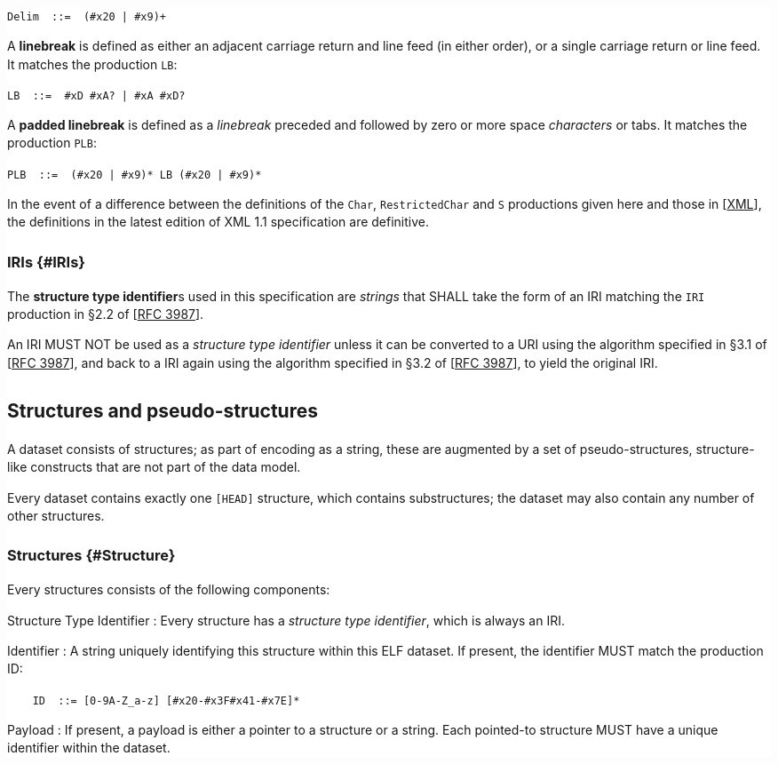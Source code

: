     Delim  ::=  (#x20 | #x9)+

A **linebreak** is defined as either an adjacent carriage return and line feed (in either order), or a single carriage return or line feed.
It matches the production `LB`:

    LB  ::=  #xD #xA? | #xA #xD?

A **padded linebreak** is defined as a *linebreak* preceded and followed by zero or more space *characters* or tabs.
It matches the production `PLB`:

    PLB  ::=  (#x20 | #x9)* LB (#x20 | #x9)*

In the event of a difference between the definitions of the `Char`, `RestrictedChar` and `S` productions given here and those in [[XML](//www.w3.org/TR/xml11/)], the definitions in the latest edition of XML 1.1 specification are definitive.

### IRIs  {#IRIs}

The **structure type identifier**s used in this specification are *strings*
that SHALL take the form of an IRI matching the `IRI` production
in §2.2 of [[RFC 3987](//tools.ietf.org/html/rfc3987)].

An IRI MUST NOT be used as a *structure type identifier*
unless it can be converted to a URI using the algorithm
specified in §3.1 of [[RFC 3987](//tools.ietf.org/html/rfc3987)],
and back to a IRI again using the algorithm
specified in §3.2 of [[RFC 3987](//tools.ietf.org/html/rfc3987)],
to yield the original IRI.





## Structures and pseudo-structures

A dataset consists of structures; as part of encoding as a string, these are augmented by a set of pseudo-structures, structure-like constructs that are not part of the data model.

Every dataset contains exactly one `[HEAD]` structure, which contains substructures;
the dataset may also contain any number of other structures.


### Structures   {#Structure}

Every structures consists of the following components:

Structure Type Identifier
:   Every structure has a *structure type identifier*, which is always an IRI.

Identifier
:   A string uniquely identifying this structure within this ELF dataset.
    If present, the identifier MUST match the production ID:
        
        ID  ::= [0-9A-Z_a-z] [#x20-#x3F#x41-#x7E]*

Payload
:   If present, a payload is either a pointer to a structure or a string.
    Each pointed-to structure MUST have a unique identifier within the dataset.
